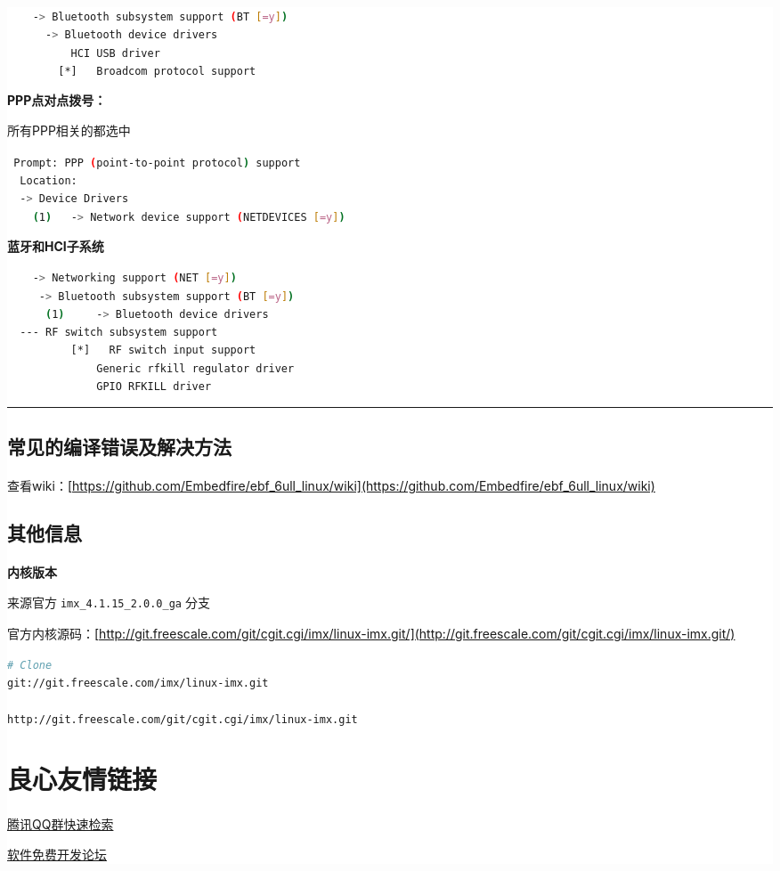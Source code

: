 ```bash
    -> Bluetooth subsystem support (BT [=y]) 
      -> Bluetooth device drivers    
          HCI USB driver    
        [*]   Broadcom protocol support  
```

**PPP点对点拨号：**

所有PPP相关的都选中
```bash
 Prompt: PPP (point-to-point protocol) support              
  Location:          
  -> Device Drivers 
    (1)   -> Network device support (NETDEVICES [=y])       
```

**蓝牙和HCI子系统**

```bash
    -> Networking support (NET [=y])              
     -> Bluetooth subsystem support (BT [=y])   
      (1)     -> Bluetooth device drivers   
  --- RF switch subsystem support                                         
          [*]   RF switch input support  
              Generic rfkill regulator driver
              GPIO RFKILL driver            
```

---

## 常见的编译错误及解决方法

查看wiki：[https://github.com/Embedfire/ebf_6ull_linux/wiki](https://github.com/Embedfire/ebf_6ull_linux/wiki)

## 其他信息

**内核版本**

来源官方 `imx_4.1.15_2.0.0_ga` 分支

官方内核源码：[http://git.freescale.com/git/cgit.cgi/imx/linux-imx.git/](http://git.freescale.com/git/cgit.cgi/imx/linux-imx.git/)

```bash
# Clone 
git://git.freescale.com/imx/linux-imx.git

http://git.freescale.com/git/cgit.cgi/imx/linux-imx.git
```


 # 良心友情链接

[腾讯QQ群快速检索](http://u.720life.cn/s/8cf73f7c)

[软件免费开发论坛](http://u.720life.cn/s/bbb01dc0)